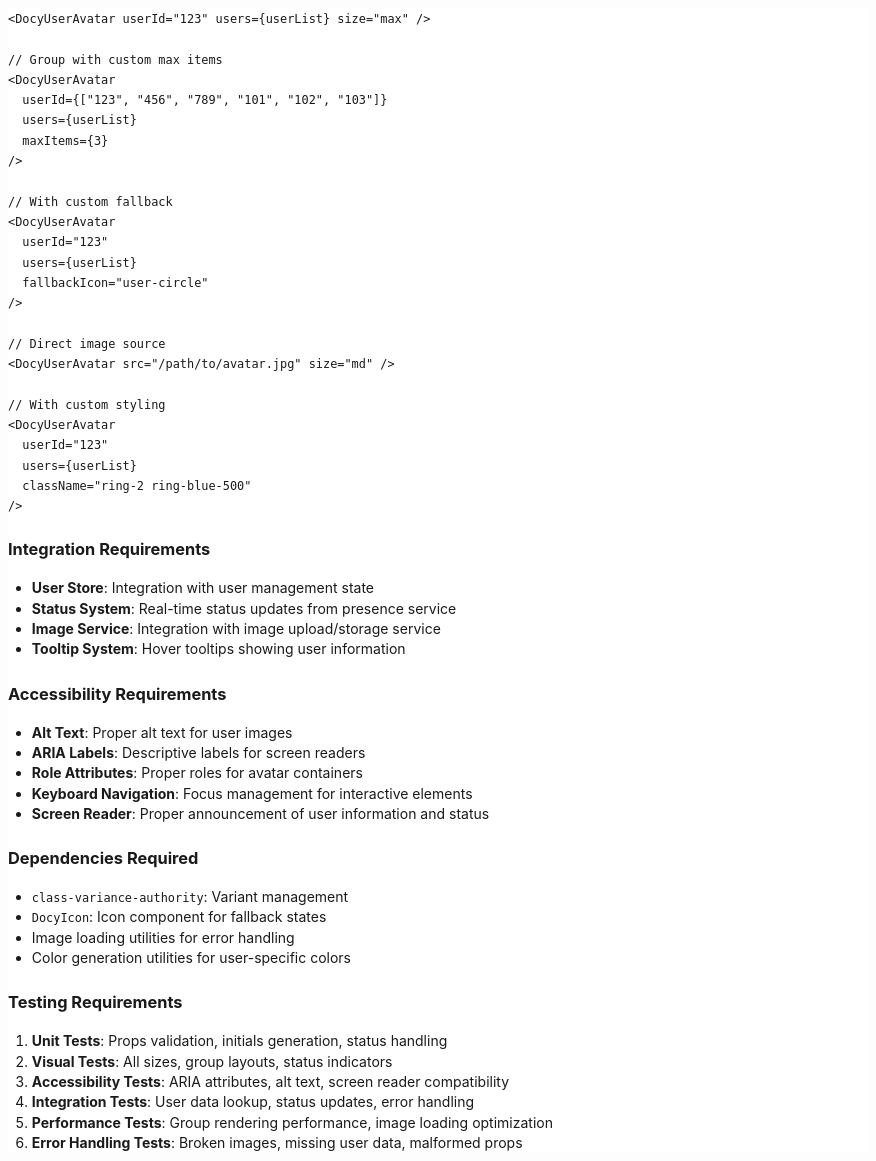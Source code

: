 ```tsx
<DocyUserAvatar userId="123" users={userList} size="max" />

// Group with custom max items
<DocyUserAvatar 
  userId={["123", "456", "789", "101", "102", "103"]}
  users={userList}
  maxItems={3}
/>

// With custom fallback
<DocyUserAvatar 
  userId="123"
  users={userList}
  fallbackIcon="user-circle"
/>

// Direct image source
<DocyUserAvatar src="/path/to/avatar.jpg" size="md" />

// With custom styling
<DocyUserAvatar 
  userId="123"
  users={userList}
  className="ring-2 ring-blue-500"
/>
```

### Integration Requirements
- **User Store**: Integration with user management state
- **Status System**: Real-time status updates from presence service
- **Image Service**: Integration with image upload/storage service
- **Tooltip System**: Hover tooltips showing user information

### Accessibility Requirements
- **Alt Text**: Proper alt text for user images
- **ARIA Labels**: Descriptive labels for screen readers
- **Role Attributes**: Proper roles for avatar containers
- **Keyboard Navigation**: Focus management for interactive elements
- **Screen Reader**: Proper announcement of user information and status

### Dependencies Required
- `class-variance-authority`: Variant management
- `DocyIcon`: Icon component for fallback states
- Image loading utilities for error handling
- Color generation utilities for user-specific colors

### Testing Requirements
1. **Unit Tests**: Props validation, initials generation, status handling
2. **Visual Tests**: All sizes, group layouts, status indicators
3. **Accessibility Tests**: ARIA attributes, alt text, screen reader compatibility
4. **Integration Tests**: User data lookup, status updates, error handling
5. **Performance Tests**: Group rendering performance, image loading optimization
6. **Error Handling Tests**: Broken images, missing user data, malformed props
